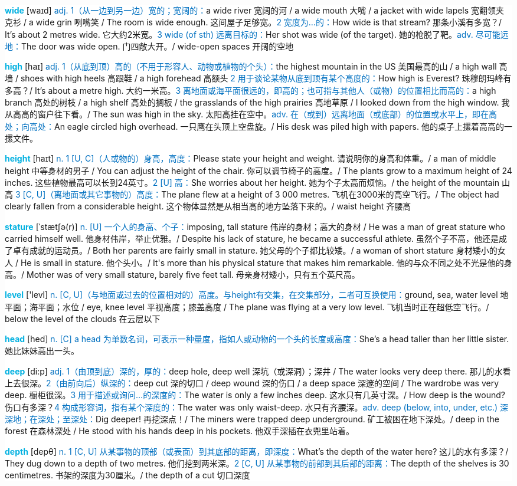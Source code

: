 <font color="sky blue">**wide**</font> [waɪd] 
<font color="#0070c0">adj. 1（从一边到另一边）宽的；宽阔的：</font>a wide river 宽阔的河 / a wide mouth 大嘴 / a jacket with wide lapels 宽翻领夹克衫 / a wide grin 咧嘴笑 / The room is wide enough. 这间屋子足够宽。<font color="#0070c0">2 宽度为…的：</font>How wide is that stream? 那条小溪有多宽？/ It’s about 2 metres wide. 它大约2米宽。<font color="#0070c0">3 wide (of sth) 远离目标的：</font>Her shot was wide (of the target). 她的枪脱了靶。<font color="#0070c0">adv. 尽可能远地：</font>The door was wide open. 门四敞大开。/ wide-open spaces 开阔的空地

<font color="sky blue">**high**</font> [haɪ] 
<font color="#0070c0">adj. 1（从底到顶）高的（不用于形容人、动物或植物的个头）：</font>the highest mountain in the US 美国最高的山 / a high wall 高墙 / shoes with high heels 高跟鞋 / a high forehead 高额头 <font color="#0070c0">2 用于谈论某物从底到顶有某个高度的：</font>How high is Everest? 珠穆朗玛峰有多高？/ It’s about a metre high. 大约一米高。<font color="#0070c0">3 离地面或海平面很远的，即高的；也可指与其他人（或物）的位置相比而高的：</font>a high branch 高处的树枝 / a high shelf 高处的搁板 / the grasslands of the high prairies 高地草原 / I looked down from the high window. 我从高高的窗户往下看。/ The sun was high in the sky. 太阳高挂在空中。<font color="#0070c0">adv. 在（或到）远离地面（或底部）的位置或水平上，即在高处；向高处：</font>An eagle circled high overhead. 一只鹰在头顶上空盘旋。/ His desk was piled high with papers. 他的桌子上摞着高高的一摞文件。

<font color="sky blue">**height**</font> [haɪt] 
<font color="#0070c0">n. 1 [U, C]（人或物的）身高，高度：</font>Please state your height and weight. 请说明你的身高和体重。/ a man of middle height 中等身材的男子 / You can adjust the height of the chair. 你可以调节椅子的高度。/ The plants grow to a maximum height of 24 inches. 这些植物最高可以长到24英寸。<font color="#0070c0">2 [U] 高：</font>She worries about her height. 她为个子太高而烦恼。/ the height of the mountain 山高 <font color="#0070c0">3 [C, U]（离地面或其它事物的）高度：</font>The plane flew at a height of 3 000 metres. 飞机在3000米的高空飞行。/ The object had clearly fallen from a considerable height. 这个物体显然是从相当高的地方坠落下来的。/ waist height 齐腰高
           
<font color="sky blue">**stature**</font> [ˈstætʃə(r)]
<font color="#0070c0">n. [U] 一个人的身高、个子：</font>imposing, tall stature 伟岸的身材；高大的身材 / He was a man of great stature who carried himself well. 他身材伟岸，举止优雅。/ Despite his lack of stature, he became a successful athlete. 虽然个子不高，他还是成了卓有成就的运动员。/ Both her parents are fairly small in stature. 她父母的个子都比较矮。/ a woman of short stature 身材矮小的女人 / He is small in stature. 他个头小。/ It's more than his physical stature that makes him remarkable. 他的与众不同之处不光是他的身高。/ Mother was of very small stature, barely five feet tall. 母亲身材矮小，只有五个英尺高。

<font color="sky blue">**level**</font> ['levl] 
<font color="#0070c0">n. [C, U]（与地面或过去的位置相对的）高度。与height有交集，在交集部分，二者可互换使用：</font>ground, sea, water level 地平面；海平面；水位 / eye, knee level 平视高度；膝盖高度 / The plane was flying at a very low level. 飞机当时正在超低空飞行。/ below the level of the clouds 在云层以下

<font color="sky blue">**head**</font> [hed] 
<font color="#0070c0">n. [C] a head 为单数名词，可表示一种量度，指如人或动物的一个头的长度或高度：</font>She’s a head taller than her little sister. 她比妹妹高出一头。

<font color="sky blue">**deep**</font> [di:p] 
<font color="#0070c0">adj. 1（由顶到底）深的，厚的：</font>deep hole, deep well 深坑（或深洞）；深井 / The water looks very deep there. 那儿的水看上去很深。<font color="#0070c0">2（由前向后）纵深的：</font>deep cut 深的切口 / deep wound 深的伤口 / a deep space 深邃的空间 / The wardrobe was very deep. 橱柜很深。<font color="#0070c0">3 用于描述或询问…的深度的：</font>The water is only a few inches deep. 这水只有几英寸深。/ How deep is the wound? 伤口有多深？<font color="#0070c0">4 构成形容词，指有某个深度的：</font>The water was only waist-deep. 水只有齐腰深。<font color="#0070c0">adv. deep (below, into, under, etc.) 深深地；在深处；至深处：</font>Dig deeper! 再挖深点！/ The miners were trapped deep underground. 矿工被困在地下深处。/ deep in the forest 在森林深处 / He stood with his hands deep in his pockets. 他双手深插在衣兜里站着。

<font color="sky blue">**depth**</font> [depθ] 
<font color="#0070c0">n. 1 [C, U] 从某事物的顶部（或表面）到其底部的距离，即深度：</font>What’s the depth of the water here? 这儿的水有多深？/ They dug down to a depth of two metres. 他们挖到两米深。<font color="#0070c0">2 [C, U] 从某事物的前部到其后部的距离：</font>The depth of the shelves is 30 centimetres. 书架的深度为30厘米。/ the depth of a cut 切口深度
           